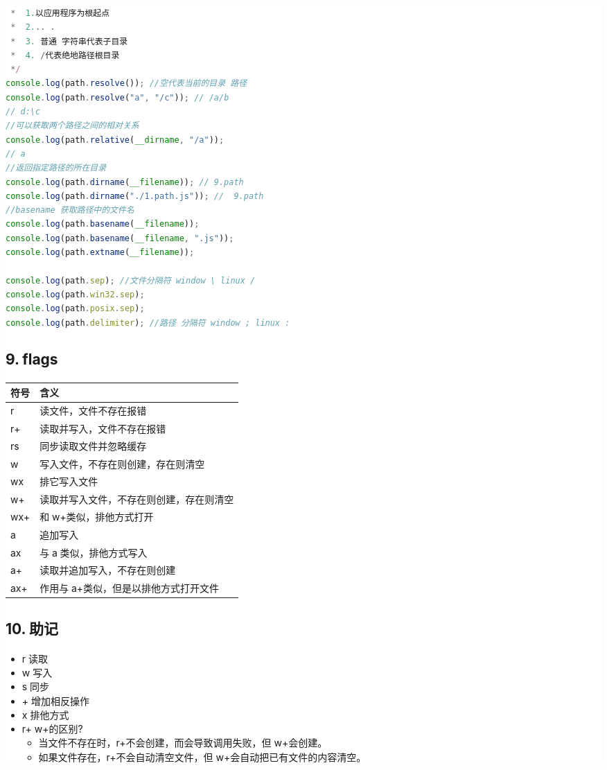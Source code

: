 ```js
 *  1.以应用程序为根起点
 *  2... .
 *  3. 普通 字符串代表子目录
 *  4. /代表绝地路径根目录
 */
console.log(path.resolve()); //空代表当前的目录 路径
console.log(path.resolve("a", "/c")); // /a/b
// d:\c
//可以获取两个路径之间的相对关系
console.log(path.relative(__dirname, "/a"));
// a
//返回指定路径的所在目录
console.log(path.dirname(__filename)); // 9.path
console.log(path.dirname("./1.path.js")); //  9.path
//basename 获取路径中的文件名
console.log(path.basename(__filename));
console.log(path.basename(__filename, ".js"));
console.log(path.extname(__filename));

console.log(path.sep); //文件分隔符 window \ linux /
console.log(path.win32.sep);
console.log(path.posix.sep);
console.log(path.delimiter); //路径 分隔符 window ; linux :
```

## 9. flags

| 符号 | 含义                                     |
| :--- | :--------------------------------------- |
| r    | 读文件，文件不存在报错                   |
| r+   | 读取并写入，文件不存在报错               |
| rs   | 同步读取文件并忽略缓存                   |
| w    | 写入文件，不存在则创建，存在则清空       |
| wx   | 排它写入文件                             |
| w+   | 读取并写入文件，不存在则创建，存在则清空 |
| wx+  | 和 w+类似，排他方式打开                  |
| a    | 追加写入                                 |
| ax   | 与 a 类似，排他方式写入                  |
| a+   | 读取并追加写入，不存在则创建             |
| ax+  | 作用与 a+类似，但是以排他方式打开文件    |

## 10. 助记

- r 读取
- w 写入
- s 同步
- \+ 增加相反操作
- x 排他方式
- r+ w+的区别?
  - 当文件不存在时，r+不会创建，而会导致调用失败，但 w+会创建。
  - 如果文件存在，r+不会自动清空文件，但 w+会自动把已有文件的内容清空。

